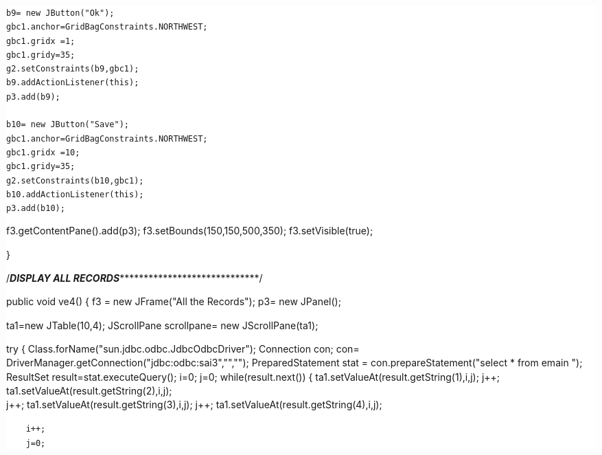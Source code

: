 

    b9= new JButton("Ok");
    gbc1.anchor=GridBagConstraints.NORTHWEST;
    gbc1.gridx =1;
    gbc1.gridy=35;
    g2.setConstraints(b9,gbc1);
    b9.addActionListener(this);
    p3.add(b9);

    b10= new JButton("Save");
    gbc1.anchor=GridBagConstraints.NORTHWEST;
    gbc1.gridx =10;
    gbc1.gridy=35;
    g2.setConstraints(b10,gbc1);
    b10.addActionListener(this);
    p3.add(b10);

  f3.getContentPane().add(p3);
    f3.setBounds(150,150,500,350);
  f3.setVisible(true);

}

/***********************DISPLAY ALL RECORDS****************************************************/

public void ve4()
{
   f3 = new JFrame("All the Records");
   p3= new JPanel();

   ta1=new JTable(10,4);
   JScrollPane scrollpane= new JScrollPane(ta1);

try
{
   	 Class.forName("sun.jdbc.odbc.JdbcOdbcDriver");
	  Connection con;
	  con= DriverManager.getConnection("jdbc:odbc:sai3","","");
	PreparedStatement stat = con.prepareStatement("select * from emain ");
	ResultSet result=stat.executeQuery();
	i=0;
	j=0;
	while(result.next())
	{
	 	ta1.setValueAt(result.getString(1),i,j);
		j++;
		ta1.setValueAt(result.getString(2),i,j); 	
		j++;
		ta1.setValueAt(result.getString(3),i,j);
		j++;
		ta1.setValueAt(result.getString(4),i,j);
		
		i++;
		j=0;
		